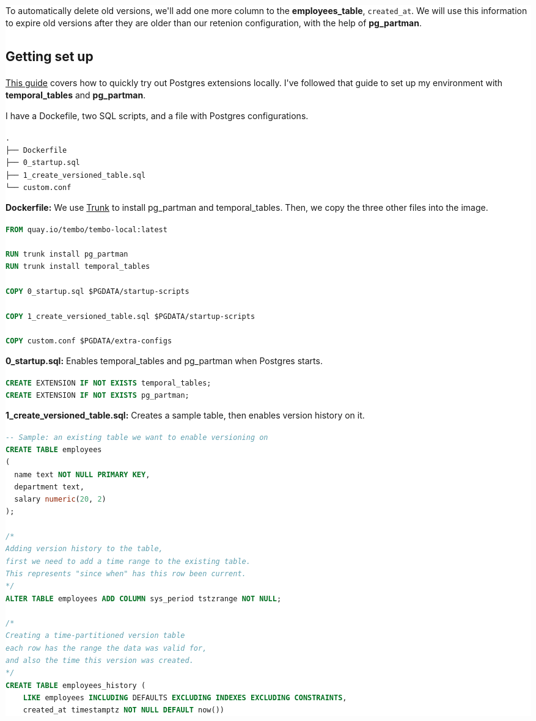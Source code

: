 To automatically delete old versions, we'll add one more column to the **employees_table**, `created_at`. We will use this information to expire old versions after they are older than our retenion configuration, with the help of **pg_partman**.

## Getting set up

[This guide](https://tembo.io/docs/tembo-cloud/try-extensions-locally) covers how to quickly try out Postgres extensions locally. I've followed that guide to set up my environment with **temporal_tables** and **pg_partman**.

I have a Dockefile, two SQL scripts, and a file with Postgres configurations.

```
.
├── Dockerfile
├── 0_startup.sql
├── 1_create_versioned_table.sql
└── custom.conf
```

**Dockerfile:** We use [Trunk](https://pgt.dev) to install pg_partman and temporal_tables. Then, we copy the three other files into the image.

```Dockerfile
FROM quay.io/tembo/tembo-local:latest

RUN trunk install pg_partman
RUN trunk install temporal_tables

COPY 0_startup.sql $PGDATA/startup-scripts

COPY 1_create_versioned_table.sql $PGDATA/startup-scripts

COPY custom.conf $PGDATA/extra-configs
```

**0_startup.sql:** Enables temporal_tables and pg_partman when Postgres starts.

```sql
CREATE EXTENSION IF NOT EXISTS temporal_tables;
CREATE EXTENSION IF NOT EXISTS pg_partman;
```

**1_create_versioned_table.sql:** Creates a sample table, then enables version history on it.
```sql
-- Sample: an existing table we want to enable versioning on
CREATE TABLE employees
(
  name text NOT NULL PRIMARY KEY,
  department text,
  salary numeric(20, 2)
);

/*
Adding version history to the table,
first we need to add a time range to the existing table.
This represents "since when" has this row been current.
*/
ALTER TABLE employees ADD COLUMN sys_period tstzrange NOT NULL;

/*
Creating a time-partitioned version table
each row has the range the data was valid for,
and also the time this version was created.
*/
CREATE TABLE employees_history (
    LIKE employees INCLUDING DEFAULTS EXCLUDING INDEXES EXCLUDING CONSTRAINTS,
    created_at timestamptz NOT NULL DEFAULT now())
```